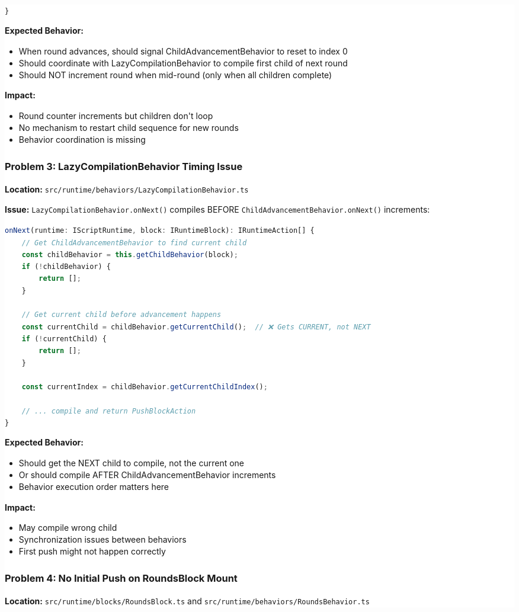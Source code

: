 ```typescript
}
```

**Expected Behavior:**
- When round advances, should signal ChildAdvancementBehavior to reset to index 0
- Should coordinate with LazyCompilationBehavior to compile first child of next round
- Should NOT increment round when mid-round (only when all children complete)

**Impact:**
- Round counter increments but children don't loop
- No mechanism to restart child sequence for new rounds
- Behavior coordination is missing

### Problem 3: LazyCompilationBehavior Timing Issue

**Location:** `src/runtime/behaviors/LazyCompilationBehavior.ts`

**Issue:** `LazyCompilationBehavior.onNext()` compiles BEFORE `ChildAdvancementBehavior.onNext()` increments:

```typescript
onNext(runtime: IScriptRuntime, block: IRuntimeBlock): IRuntimeAction[] {
    // Get ChildAdvancementBehavior to find current child
    const childBehavior = this.getChildBehavior(block);
    if (!childBehavior) {
        return [];
    }

    // Get current child before advancement happens
    const currentChild = childBehavior.getCurrentChild();  // ❌ Gets CURRENT, not NEXT
    if (!currentChild) {
        return [];
    }

    const currentIndex = childBehavior.getCurrentChildIndex();

    // ... compile and return PushBlockAction
}
```

**Expected Behavior:**
- Should get the NEXT child to compile, not the current one
- Or should compile AFTER ChildAdvancementBehavior increments
- Behavior execution order matters here

**Impact:**
- May compile wrong child
- Synchronization issues between behaviors
- First push might not happen correctly

### Problem 4: No Initial Push on RoundsBlock Mount

**Location:** `src/runtime/blocks/RoundsBlock.ts` and `src/runtime/behaviors/RoundsBehavior.ts`
